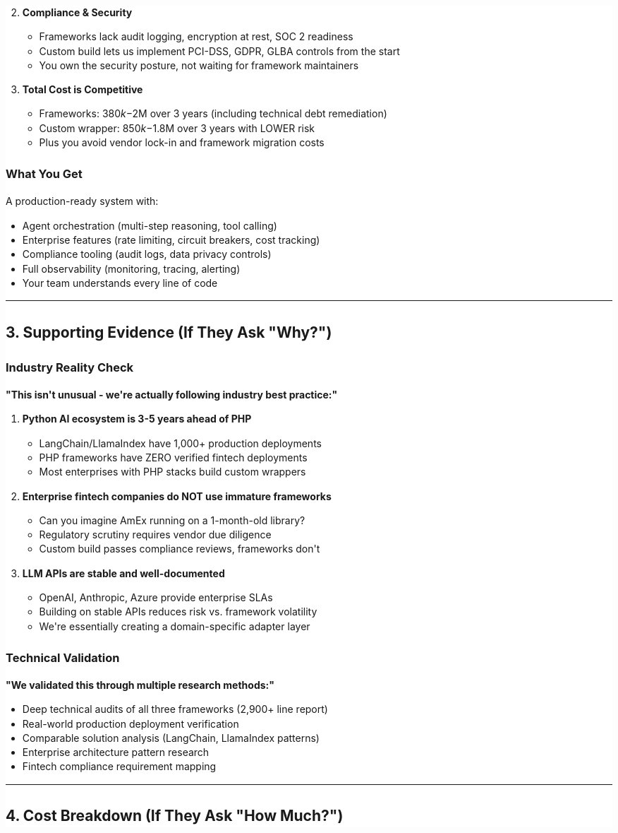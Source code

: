 2. **Compliance & Security**
   - Frameworks lack audit logging, encryption at rest, SOC 2 readiness
   - Custom build lets us implement PCI-DSS, GDPR, GLBA controls from the start
   - You own the security posture, not waiting for framework maintainers

3. **Total Cost is Competitive**
   - Frameworks: $380k-$2M over 3 years (including technical debt remediation)
   - Custom wrapper: $850k-$1.8M over 3 years with LOWER risk
   - Plus you avoid vendor lock-in and framework migration costs

### What You Get

A production-ready system with:
- Agent orchestration (multi-step reasoning, tool calling)
- Enterprise features (rate limiting, circuit breakers, cost tracking)
- Compliance tooling (audit logs, data privacy controls)
- Full observability (monitoring, tracing, alerting)
- Your team understands every line of code

---

## 3. Supporting Evidence (If They Ask "Why?")

### Industry Reality Check

**"This isn't unusual - we're actually following industry best practice:"**

1. **Python AI ecosystem is 3-5 years ahead of PHP**
   - LangChain/LlamaIndex have 1,000+ production deployments
   - PHP frameworks have ZERO verified fintech deployments
   - Most enterprises with PHP stacks build custom wrappers

2. **Enterprise fintech companies do NOT use immature frameworks**
   - Can you imagine AmEx running on a 1-month-old library?
   - Regulatory scrutiny requires vendor due diligence
   - Custom build passes compliance reviews, frameworks don't

3. **LLM APIs are stable and well-documented**
   - OpenAI, Anthropic, Azure provide enterprise SLAs
   - Building on stable APIs reduces risk vs. framework volatility
   - We're essentially creating a domain-specific adapter layer

### Technical Validation

**"We validated this through multiple research methods:"**
- Deep technical audits of all three frameworks (2,900+ line report)
- Real-world production deployment verification
- Comparable solution analysis (LangChain, LlamaIndex patterns)
- Enterprise architecture pattern research
- Fintech compliance requirement mapping

---

## 4. Cost Breakdown (If They Ask "How Much?")
